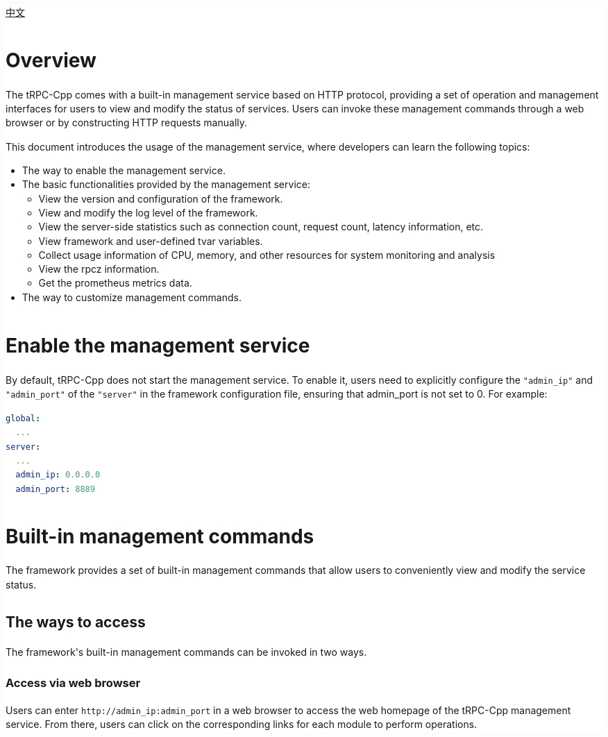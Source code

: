 [中文](../zh/admin_service.md)

# Overview

The tRPC-Cpp comes with a built-in management service based on HTTP protocol, providing a set of operation and management interfaces for users to view and modify the status of services. Users can invoke these management commands through a web browser or by constructing HTTP requests manually.

This document introduces the usage of the management service, where developers can learn the following topics:

* The way to enable the management service.
* The basic functionalities provided by the management service:
  * View the version and configuration of the framework.
  * View and modify the log level of the framework.
  * View the server-side statistics such as connection count, request count, latency information, etc.
  * View framework and user-defined tvar variables.
  * Collect usage information of CPU, memory, and other resources for system monitoring and analysis
  * View the rpcz information.
  * Get the prometheus metrics data.
* The way to customize management commands.

# Enable the management service

By default, tRPC-Cpp does not start the management service. To enable it, users need to explicitly configure the `"admin_ip"` and `"admin_port"` of the `"server"` in the framework configuration file, ensuring that admin_port is not set to 0. For example:

```yaml
global:
  ...
server:
  ...
  admin_ip: 0.0.0.0
  admin_port: 8889
```

# Built-in management commands

The framework provides a set of built-in management commands that allow users to conveniently view and modify the service status.

## The ways to access

The framework's built-in management commands can be invoked in two ways.

### Access via web browser

Users can enter `http://admin_ip:admin_port` in a web browser to access the web homepage of the tRPC-Cpp management service. From there, users can click on the corresponding links for each module to perform operations.
